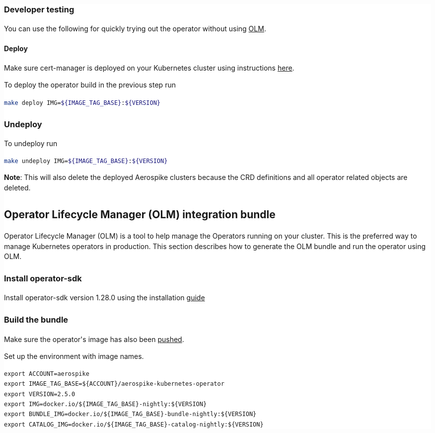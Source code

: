 ### Developer testing

You can use the following for quickly trying out the operator without
using [OLM](https://github.com/operator-framework/operator-lifecycle-manager/).

#### Deploy

Make sure cert-manager is deployed on your Kubernetes cluster using
instructions [here](https://cert-manager.io/docs/installation/kubernetes/).

To deploy the operator build in the previous step run

```sh
make deploy IMG=${IMAGE_TAG_BASE}:${VERSION}
```

### Undeploy

To undeploy run

```sh
make undeploy IMG=${IMAGE_TAG_BASE}:${VERSION}
```

**Note**: This will also delete the deployed Aerospike clusters because the CRD definitions and all operator related
objects are deleted.

## Operator Lifecycle Manager (OLM) integration bundle

Operator Lifecycle Manager (OLM) is a tool to help manage the Operators running on your cluster. This is the preferred
way to manage Kubernetes operators in production. This section describes how to generate the OLM bundle and run the
operator using OLM.

### Install operator-sdk

Install operator-sdk version 1.28.0 using the
installation [guide](https://v1-28-x.sdk.operatorframework.io/docs/installation/)

### Build the bundle

Make sure the operator's image has also been [pushed](#build-and-push-operator-image).

Set up the environment with image names.

```shell
export ACCOUNT=aerospike
export IMAGE_TAG_BASE=${ACCOUNT}/aerospike-kubernetes-operator
export VERSION=2.5.0
export IMG=docker.io/${IMAGE_TAG_BASE}-nightly:${VERSION}
export BUNDLE_IMG=docker.io/${IMAGE_TAG_BASE}-bundle-nightly:${VERSION}
export CATALOG_IMG=docker.io/${IMAGE_TAG_BASE}-catalog-nightly:${VERSION}
```
